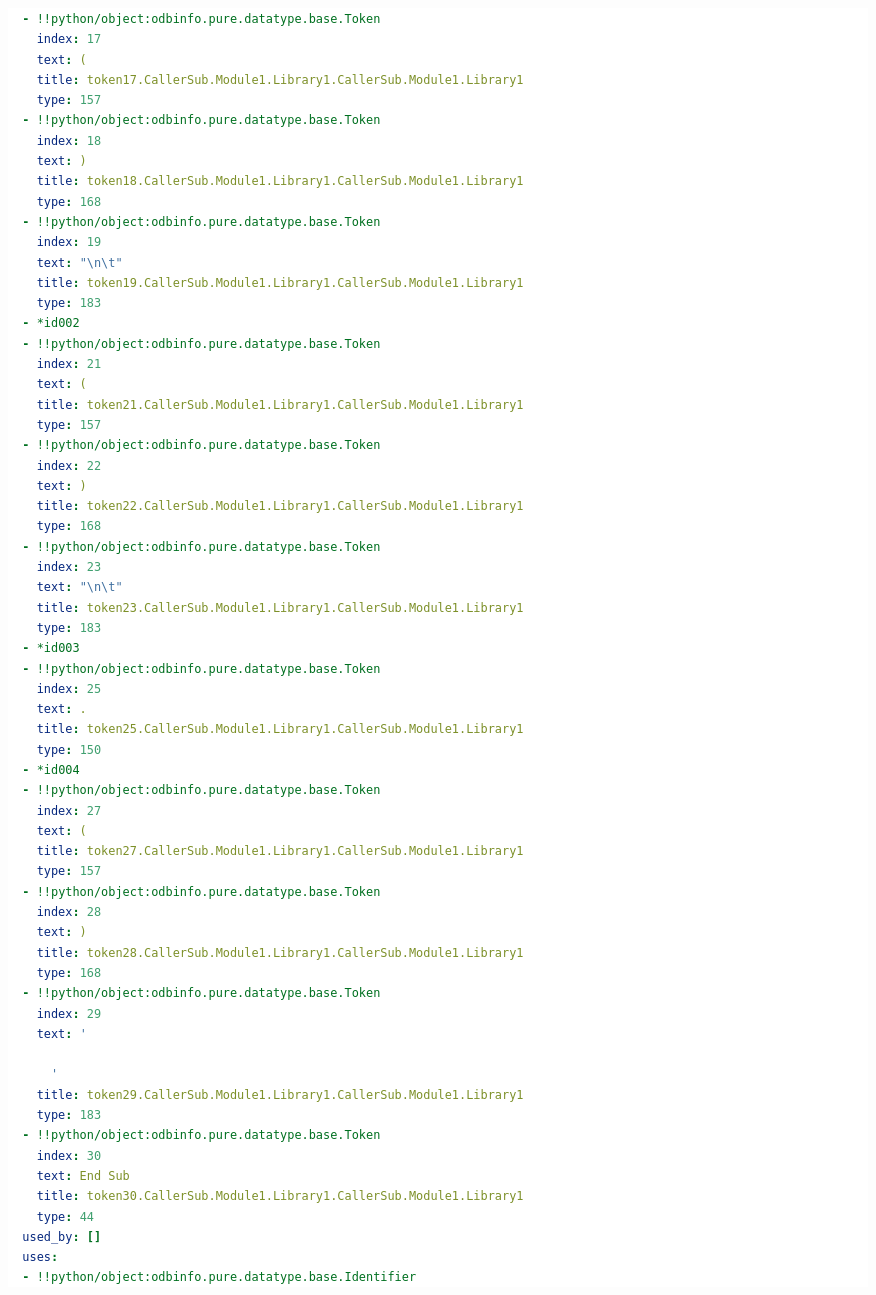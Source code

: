 ```yaml
  - !!python/object:odbinfo.pure.datatype.base.Token
    index: 17
    text: (
    title: token17.CallerSub.Module1.Library1.CallerSub.Module1.Library1
    type: 157
  - !!python/object:odbinfo.pure.datatype.base.Token
    index: 18
    text: )
    title: token18.CallerSub.Module1.Library1.CallerSub.Module1.Library1
    type: 168
  - !!python/object:odbinfo.pure.datatype.base.Token
    index: 19
    text: "\n\t"
    title: token19.CallerSub.Module1.Library1.CallerSub.Module1.Library1
    type: 183
  - *id002
  - !!python/object:odbinfo.pure.datatype.base.Token
    index: 21
    text: (
    title: token21.CallerSub.Module1.Library1.CallerSub.Module1.Library1
    type: 157
  - !!python/object:odbinfo.pure.datatype.base.Token
    index: 22
    text: )
    title: token22.CallerSub.Module1.Library1.CallerSub.Module1.Library1
    type: 168
  - !!python/object:odbinfo.pure.datatype.base.Token
    index: 23
    text: "\n\t"
    title: token23.CallerSub.Module1.Library1.CallerSub.Module1.Library1
    type: 183
  - *id003
  - !!python/object:odbinfo.pure.datatype.base.Token
    index: 25
    text: .
    title: token25.CallerSub.Module1.Library1.CallerSub.Module1.Library1
    type: 150
  - *id004
  - !!python/object:odbinfo.pure.datatype.base.Token
    index: 27
    text: (
    title: token27.CallerSub.Module1.Library1.CallerSub.Module1.Library1
    type: 157
  - !!python/object:odbinfo.pure.datatype.base.Token
    index: 28
    text: )
    title: token28.CallerSub.Module1.Library1.CallerSub.Module1.Library1
    type: 168
  - !!python/object:odbinfo.pure.datatype.base.Token
    index: 29
    text: '

      '
    title: token29.CallerSub.Module1.Library1.CallerSub.Module1.Library1
    type: 183
  - !!python/object:odbinfo.pure.datatype.base.Token
    index: 30
    text: End Sub
    title: token30.CallerSub.Module1.Library1.CallerSub.Module1.Library1
    type: 44
  used_by: []
  uses:
  - !!python/object:odbinfo.pure.datatype.base.Identifier
```